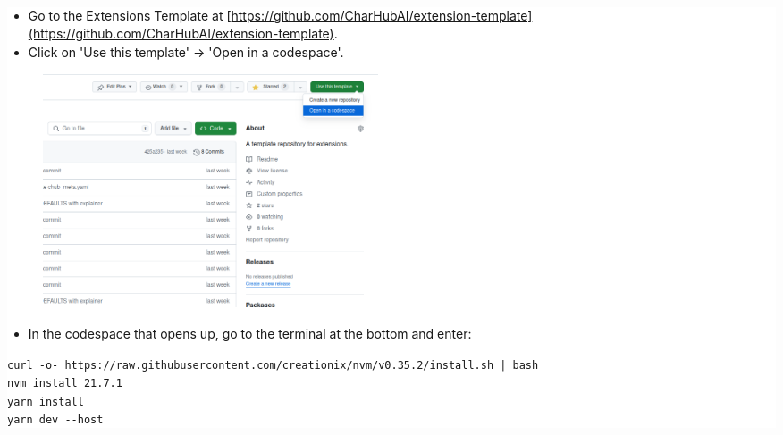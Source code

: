 * Go to the Extensions Template at [https://github.com/CharHubAI/extension-template](https://github.com/CharHubAI/extension-template).
* Click on 'Use this template' -> 'Open in a codespace'.

<figure><img src="../../.gitbook/assets/Screenshot from 2024-04-10 05-01-43.png" alt="" width="375"><figcaption></figcaption></figure>

* In the codespace that opens up, go to the terminal at the bottom and enter:

```
curl -o- https://raw.githubusercontent.com/creationix/nvm/v0.35.2/install.sh | bash
nvm install 21.7.1
yarn install
yarn dev --host
```
